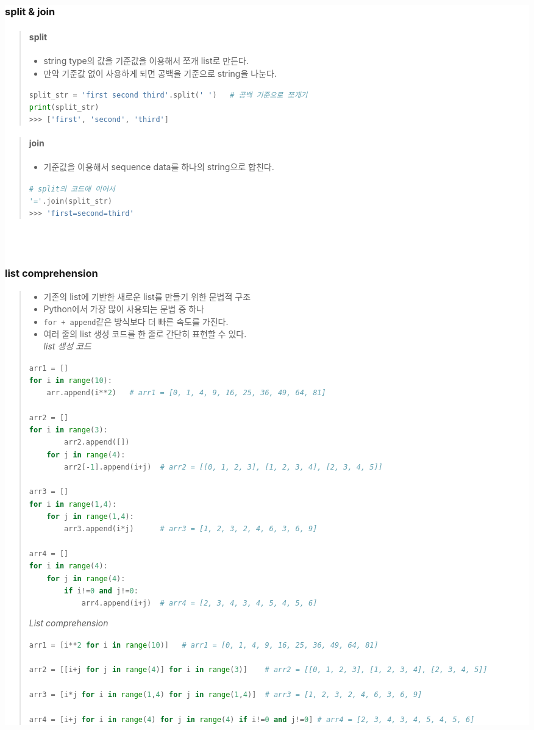 ### split & join
> #### split
> + string type의 값을 기준값을 이용해서 쪼개 list로 만든다.
> + 만약 기준값 없이 사용하게 되면 공백을 기준으로 string을 나눈다.
> ```python
> split_str = 'first second third'.split(' ')   # 공백 기준으로 쪼개기
> print(split_str)
> >>> ['first', 'second', 'third']
> ```

> #### join
> + 기준값을 이용해서 sequence data를 하나의 string으로 합친다. 
> ```python
> # split의 코드에 이어서
> '='.join(split_str)
> >>> 'first=second=third'
> ```

<br><br>

### list comprehension
> + 기존의 list에 기반한 새로운 list를 만들기 위한 문법적 구조
> + Python에서 가장 많이 사용되는 문법 중 하나
> + ```for + append```같은 방식보다 더 빠른 속도를 가진다.
> + 여러 줄의 list 생성 코드를 한 줄로 간단히 표현할 수 있다. <br>
> *list 생성 코드* <br>
> 
> ```python
> arr1 = []
> for i in range(10):
>     arr.append(i**2)   # arr1 = [0, 1, 4, 9, 16, 25, 36, 49, 64, 81]
> 
> arr2 = []
> for i in range(3):
>         arr2.append([])
>     for j in range(4):
>         arr2[-1].append(i+j)  # arr2 = [[0, 1, 2, 3], [1, 2, 3, 4], [2, 3, 4, 5]]
> 
> arr3 = []
> for i in range(1,4):
>     for j in range(1,4):
>         arr3.append(i*j)      # arr3 = [1, 2, 3, 2, 4, 6, 3, 6, 9]
> 
> arr4 = []
> for i in range(4):
>     for j in range(4):
>         if i!=0 and j!=0:
>             arr4.append(i+j)  # arr4 = [2, 3, 4, 3, 4, 5, 4, 5, 6]
> ```
>
> *List comprehension* <br>
>
> ```python
> arr1 = [i**2 for i in range(10)]   # arr1 = [0, 1, 4, 9, 16, 25, 36, 49, 64, 81]
> 
> arr2 = [[i+j for j in range(4)] for i in range(3)]    # arr2 = [[0, 1, 2, 3], [1, 2, 3, 4], [2, 3, 4, 5]]
> 
> arr3 = [i*j for i in range(1,4) for j in range(1,4)]  # arr3 = [1, 2, 3, 2, 4, 6, 3, 6, 9]
> 
> arr4 = [i+j for i in range(4) for j in range(4) if i!=0 and j!=0] # arr4 = [2, 3, 4, 3, 4, 5, 4, 5, 6]
> ```
